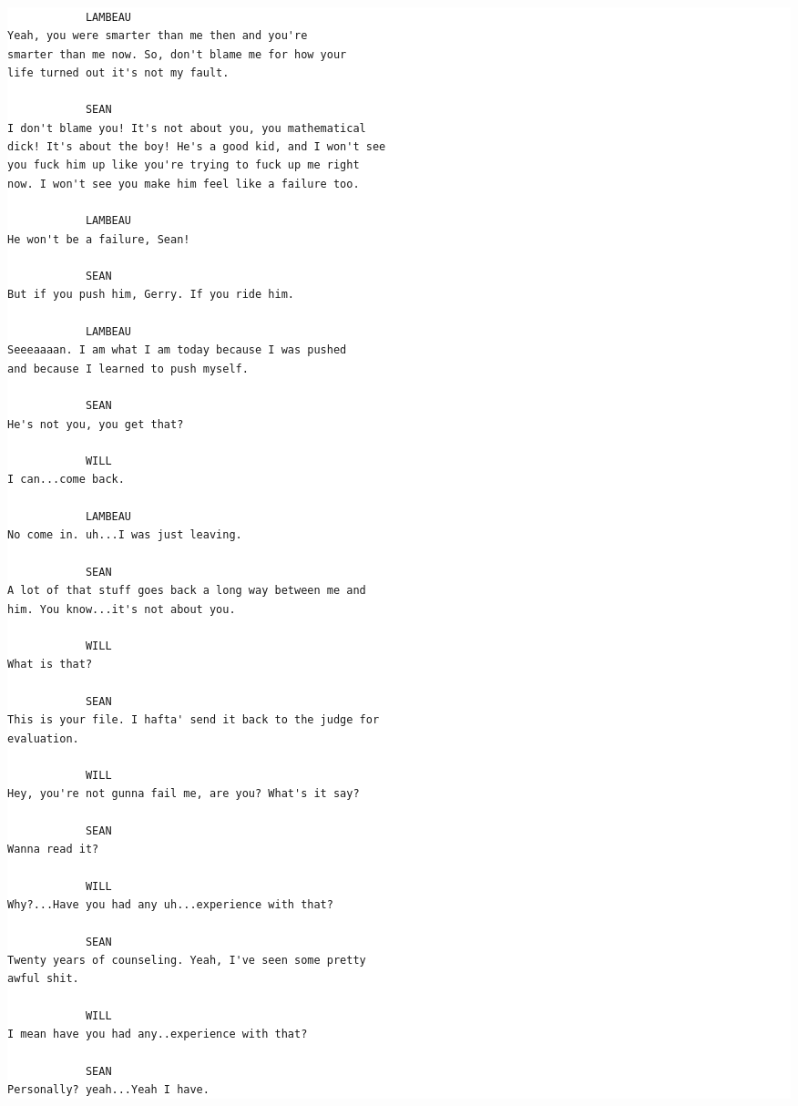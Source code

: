				LAMBEAU
	Yeah, you were smarter than me then and you're
	smarter than me now. So, don't blame me for how your
	life turned out it's not my fault.

				SEAN
	I don't blame you! It's not about you, you mathematical
	dick! It's about the boy! He's a good kid, and I won't see
	you fuck him up like you're trying to fuck up me right
	now. I won't see you make him feel like a failure too.

				LAMBEAU
	He won't be a failure, Sean!

				SEAN
	But if you push him, Gerry. If you ride him.

				LAMBEAU
	Seeeaaaan. I am what I am today because I was pushed
	and because I learned to push myself.

				SEAN
	He's not you, you get that?

				WILL
	I can...come back.

				LAMBEAU
	No come in. uh...I was just leaving.

				SEAN
	A lot of that stuff goes back a long way between me and
	him. You know...it's not about you.

				WILL
	What is that?

				SEAN
	This is your file. I hafta' send it back to the judge for
	evaluation.

				WILL
	Hey, you're not gunna fail me, are you? What's it say?

				SEAN
	Wanna read it?

				WILL
	Why?...Have you had any uh...experience with that?

				SEAN
	Twenty years of counseling. Yeah, I've seen some pretty
	awful shit.

				WILL
	I mean have you had any..experience with that?

				SEAN
	Personally? yeah...Yeah I have.
